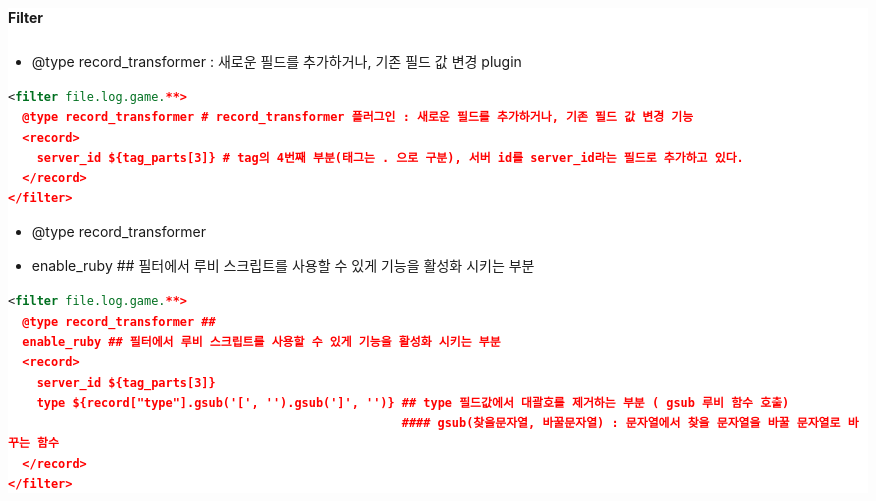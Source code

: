 


#### Filter
##### <filter>
- @type record_transformer : 새로운 필드를 추가하거나, 기존 필드 값 변경 plugin

```xml
<filter file.log.game.**>
  @type record_transformer # record_transformer 플러그인 : 새로운 필드를 추가하거나, 기존 필드 값 변경 기능
  <record>
    server_id ${tag_parts[3]} # tag의 4번째 부분(태그는 . 으로 구분), 서버 id를 server_id라는 필드로 추가하고 있다.
  </record>
</filter>
```

- @type record_transformer
+ enable_ruby ## 필터에서 루비 스크립트를 사용할 수 있게 기능을 활성화 시키는 부분

```xml
<filter file.log.game.**>
  @type record_transformer ##
  enable_ruby ## 필터에서 루비 스크립트를 사용할 수 있게 기능을 활성화 시키는 부분
  <record>
    server_id ${tag_parts[3]}
    type ${record["type"].gsub('[', '').gsub(']', '')} ## type 필드값에서 대괄호를 제거하는 부분 ( gsub 루비 함수 호출)
                                                       #### gsub(찾을문자열, 바꿀문자열) : 문자열에서 찾을 문자열을 바꿀 문자열로 바꾸는 함수
  </record>
</filter>
```










